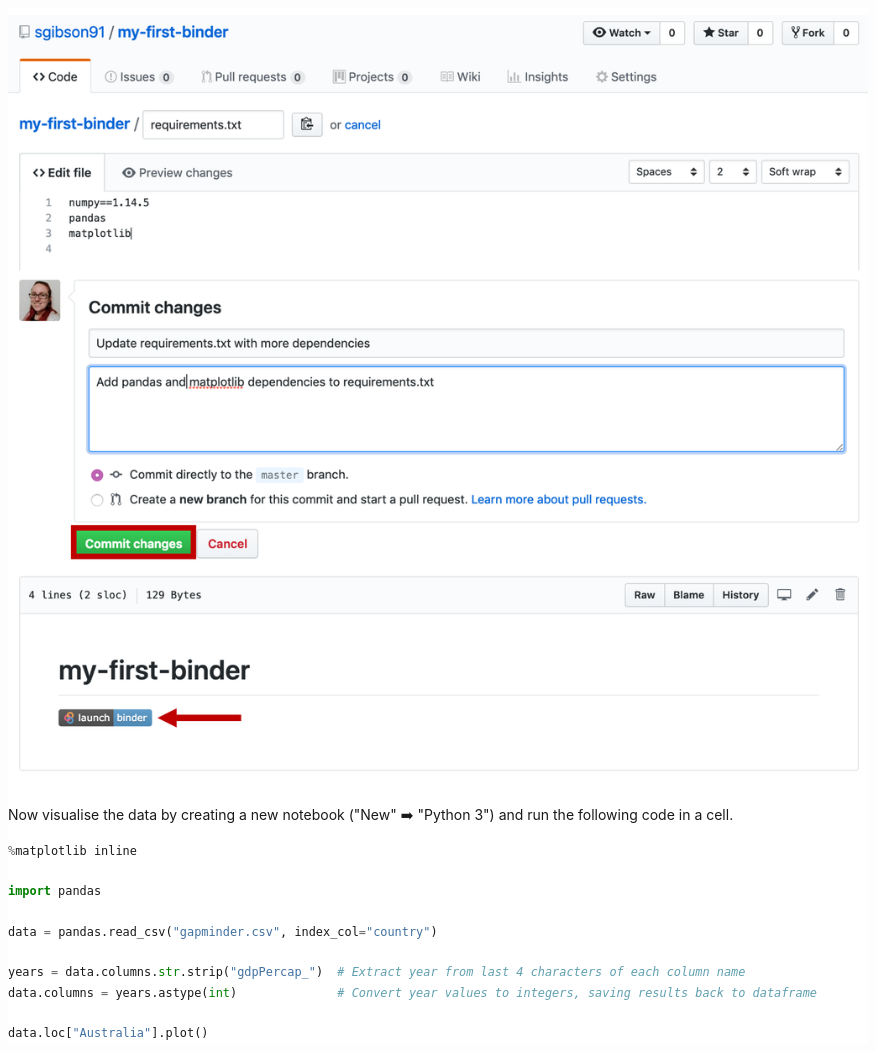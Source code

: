 <img src="figures/update_requirements.png" alt="update_requirements" height="778" width="896">
</html>

Now visualise the data by creating a new notebook ("New" :arrow_right: "Python 3") and run the following code in a cell.

```python
%matplotlib inline

import pandas

data = pandas.read_csv("gapminder.csv", index_col="country")

years = data.columns.str.strip("gdpPercap_")  # Extract year from last 4 characters of each column name
data.columns = years.astype(int)              # Convert year values to integers, saving results back to dataframe

data.loc["Australia"].plot()
```
